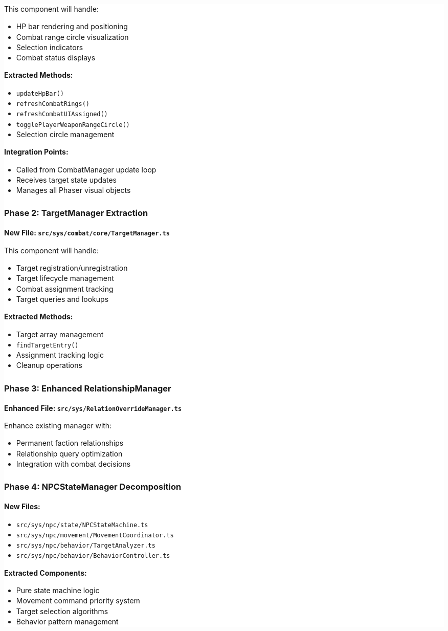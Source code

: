 This component will handle:
- HP bar rendering and positioning
- Combat range circle visualization  
- Selection indicators
- Combat status displays

**Extracted Methods:**
- `updateHpBar()`
- `refreshCombatRings()`
- `refreshCombatUIAssigned()`
- `togglePlayerWeaponRangeCircle()`
- Selection circle management

**Integration Points:**
- Called from CombatManager update loop
- Receives target state updates
- Manages all Phaser visual objects

### Phase 2: TargetManager Extraction

**New File: `src/sys/combat/core/TargetManager.ts`**

This component will handle:
- Target registration/unregistration
- Target lifecycle management
- Combat assignment tracking
- Target queries and lookups

**Extracted Methods:**
- Target array management
- `findTargetEntry()`
- Assignment tracking logic
- Cleanup operations

### Phase 3: Enhanced RelationshipManager

**Enhanced File: `src/sys/RelationOverrideManager.ts`**

Enhance existing manager with:
- Permanent faction relationships
- Relationship query optimization
- Integration with combat decisions

### Phase 4: NPCStateManager Decomposition

**New Files:**
- `src/sys/npc/state/NPCStateMachine.ts`
- `src/sys/npc/movement/MovementCoordinator.ts` 
- `src/sys/npc/behavior/TargetAnalyzer.ts`
- `src/sys/npc/behavior/BehaviorController.ts`

**Extracted Components:**
- Pure state machine logic
- Movement command priority system
- Target selection algorithms
- Behavior pattern management
